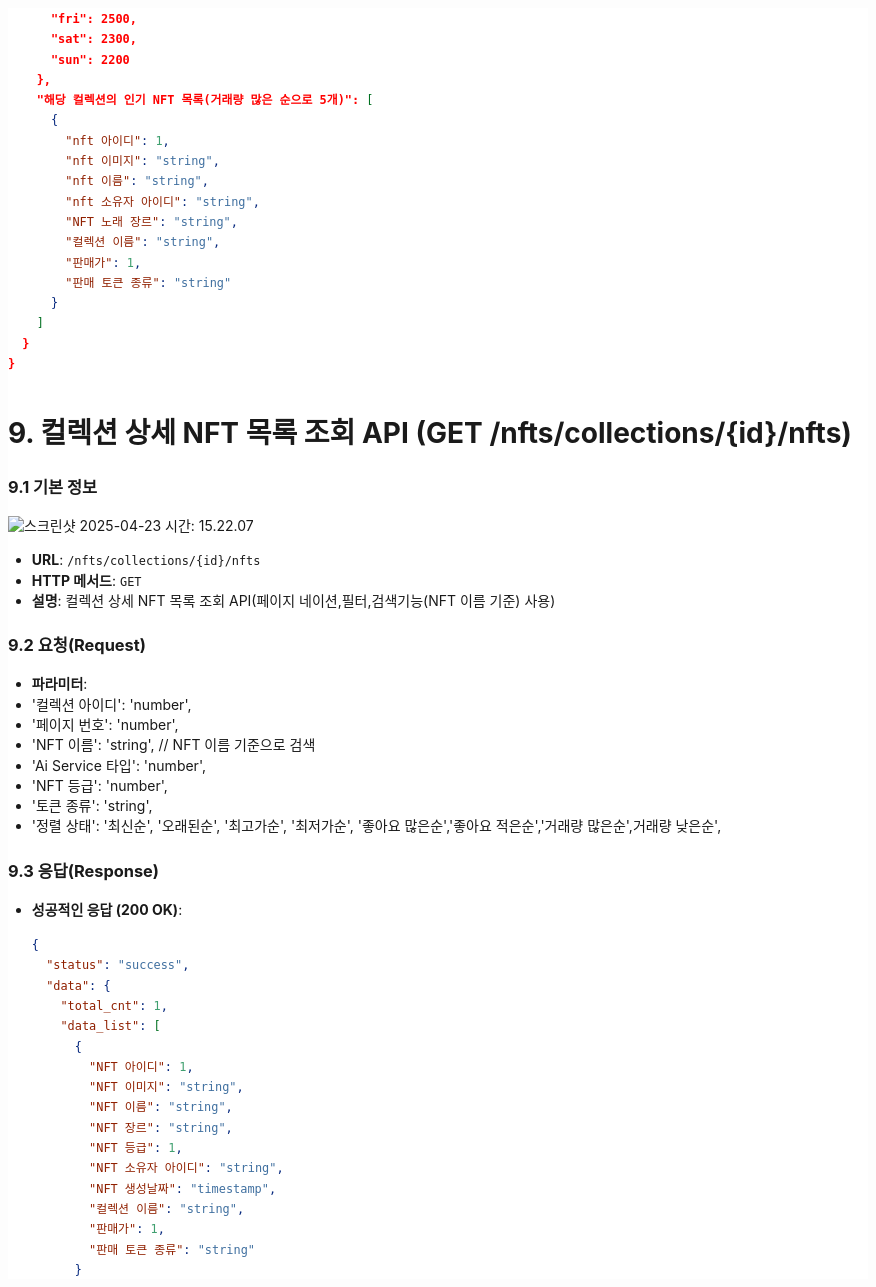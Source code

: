 ```json
      "fri": 2500,
      "sat": 2300,
      "sun": 2200
    },
    "해당 컬렉션의 인기 NFT 목록(거래량 많은 순으로 5개)": [
      {
        "nft 아이디": 1,
        "nft 이미지": "string",
        "nft 이름": "string",
        "nft 소유자 아이디": "string",
        "NFT 노래 장르": "string",
        "컬렉션 이름": "string",
        "판매가": 1,
        "판매 토큰 종류": "string"
      }
    ]
  }
}
```

# 9. 컬렉션 상세 NFT 목록 조회 API (GET /nfts/collections/{id}/nfts)

### 9.1 기본 정보

![스크린샷 2025-04-23 시간: 15.22.07](https://hackmd.io/_uploads/rk87w-81xe.png)

- **URL**: `/nfts/collections/{id}/nfts`
- **HTTP 메서드**: `GET`
- **설명**: 컬렉션 상세 NFT 목록 조회 API(페이지 네이션,필터,검색기능(NFT 이름 기준) 사용)

### 9.2 요청(Request)

- **파라미터**:
- '컬렉션 아이디': 'number',
- '페이지 번호': 'number',
- 'NFT 이름': 'string', // NFT 이름 기준으로 검색
- 'Ai Service 타입': 'number',
- 'NFT 등급': 'number',
- '토큰 종류': 'string',
- '정렬 상태': '최신순', '오래된순', '최고가순', '최저가순', '좋아요 많은순','좋아요 적은순','거래량 많은순',거래량 낮은순',

### 9.3 응답(Response)

- **성공적인 응답 (200 OK)**:

  ```json
  {
    "status": "success",
    "data": {
      "total_cnt": 1,
      "data_list": [
        {
          "NFT 아이디": 1,
          "NFT 이미지": "string",
          "NFT 이름": "string",
          "NFT 장르": "string",
          "NFT 등급": 1,
          "NFT 소유자 아이디": "string",
          "NFT 생성날짜": "timestamp",
          "컬렉션 이름": "string",
          "판매가": 1,
          "판매 토큰 종류": "string"
        }
  ```
